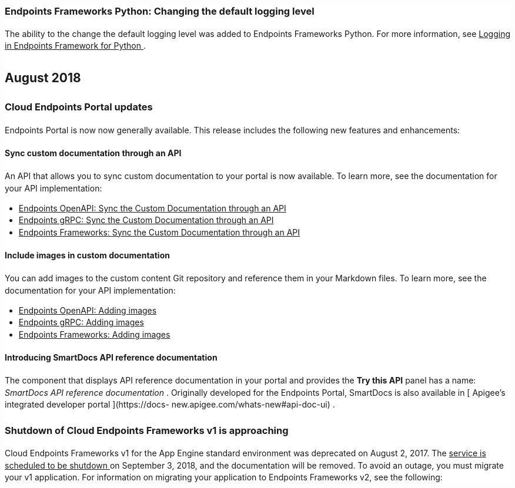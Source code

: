 ###  Endpoints Frameworks Python: Changing the default logging level

The ability to the change the default logging level was added to Endpoints
Frameworks Python. For more information, see [ Logging in Endpoints Framework
for Python
](/endpoints/docs/frameworks/python/api_server#logging_in_endpoints_framework_for_python)
.

##  August 2018

###  Cloud Endpoints Portal updates

Endpoints Portal is now now generally available. This release includes the
following new features and enhancements:

####  Sync custom documentation through an API

An API that allows you to sync custom documentation to your portal is now
available. To learn more, see the documentation for your API implementation:

  * [ Endpoints OpenAPI: Sync the Custom Documentation through an API ](/endpoints/docs/openapi/dev-portal-sync-custom-api)
  * [ Endpoints gRPC: Sync the Custom Documentation through an API ](/endpoints/docs/grpc/dev-portal-sync-custom-api)
  * [ Endpoints Frameworks: Sync the Custom Documentation through an API ](/endpoints/docs/frameworks/dev-portal-sync-custom-api)

####  Include images in custom documentation

You can add images to the custom content Git repository and reference them in
your Markdown files. To learn more, see the documentation for your API
implementation:

  * [ Endpoints OpenAPI: Adding images ](/endpoints/docs/openapi/dev-portal-add-custom-docs#add_images)
  * [ Endpoints gRPC: Adding images ](/endpoints/docs/grpc/dev-portal-add-custom-docs#add_images)
  * [ Endpoints Frameworks: Adding images ](/endpoints/docs/frameworks/dev-portal-add-custom-docs#add_images)

####  Introducing SmartDocs API reference documentation

The component that displays API reference documentation in your portal and
provides the **Try this API** panel has a name: _SmartDocs API reference
documentation_ . Originally developed for the Endpoints Portal, SmartDocs is
also available in [ Apigee’s integrated developer portal ](https://docs-
new.apigee.com/whats-new#api-doc-ui) .

###  Shutdown of Cloud Endpoints Frameworks v1 is approaching

Cloud Endpoints Frameworks v1 for the App Engine standard environment was
deprecated on August 2, 2017. The [ service is scheduled to be shutdown
](/appengine/docs/deprecations/endpoints-v1) on September 3, 2018, and the
documentation will be removed. To avoid an outage, you must migrate your v1
application. For information on migrating your application to Endpoints
Frameworks v2, see the following:

